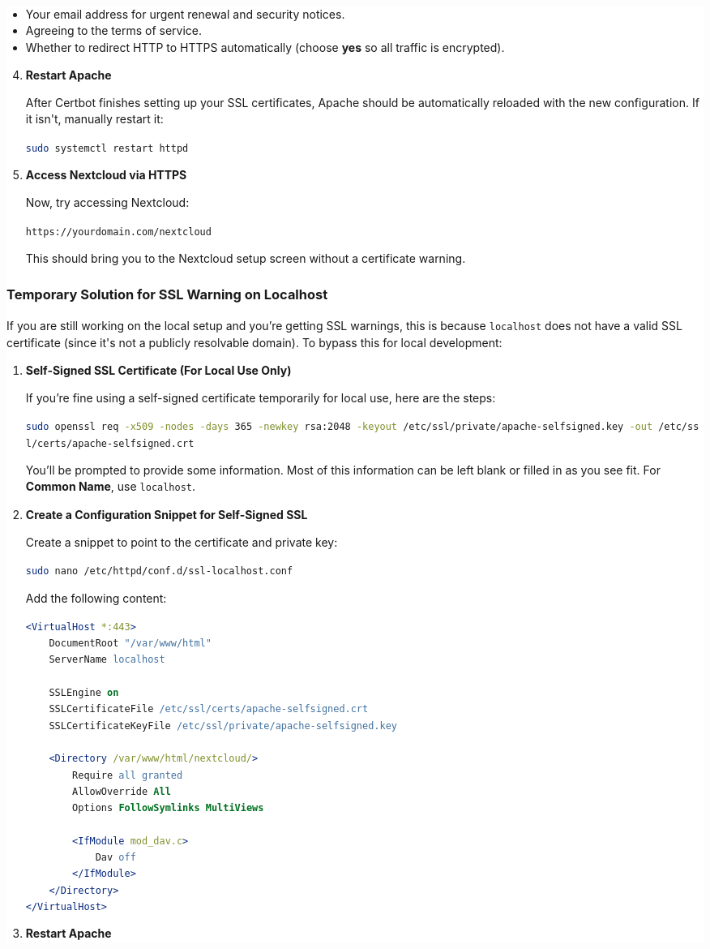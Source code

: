    - Your email address for urgent renewal and security notices.
   - Agreeing to the terms of service.
   - Whether to redirect HTTP to HTTPS automatically (choose **yes** so all traffic is encrypted).

4. **Restart Apache**

   After Certbot finishes setting up your SSL certificates, Apache should be automatically reloaded with the new configuration. If it isn't, manually restart it:

   ```bash
   sudo systemctl restart httpd
   ```

5. **Access Nextcloud via HTTPS**

   Now, try accessing Nextcloud:

   ```
   https://yourdomain.com/nextcloud
   ```

   This should bring you to the Nextcloud setup screen without a certificate warning.

### **Temporary Solution for SSL Warning on Localhost**

If you are still working on the local setup and you’re getting SSL warnings, this is because `localhost` does not have a valid SSL certificate (since it's not a publicly resolvable domain). To bypass this for local development:

1. **Self-Signed SSL Certificate (For Local Use Only)**

   If you’re fine using a self-signed certificate temporarily for local use, here are the steps:

   ```bash
   sudo openssl req -x509 -nodes -days 365 -newkey rsa:2048 -keyout /etc/ssl/private/apache-selfsigned.key -out /etc/ssl/certs/apache-selfsigned.crt
   ```

   You’ll be prompted to provide some information. Most of this information can be left blank or filled in as you see fit. For **Common Name**, use `localhost`.

2. **Create a Configuration Snippet for Self-Signed SSL**

   Create a snippet to point to the certificate and private key:

   ```bash
   sudo nano /etc/httpd/conf.d/ssl-localhost.conf
   ```

   Add the following content:

   ```apache
   <VirtualHost *:443>
       DocumentRoot "/var/www/html"
       ServerName localhost

       SSLEngine on
       SSLCertificateFile /etc/ssl/certs/apache-selfsigned.crt
       SSLCertificateKeyFile /etc/ssl/private/apache-selfsigned.key

       <Directory /var/www/html/nextcloud/>
           Require all granted
           AllowOverride All
           Options FollowSymlinks MultiViews

           <IfModule mod_dav.c>
               Dav off
           </IfModule>
       </Directory>
   </VirtualHost>
   ```

3. **Restart Apache**
